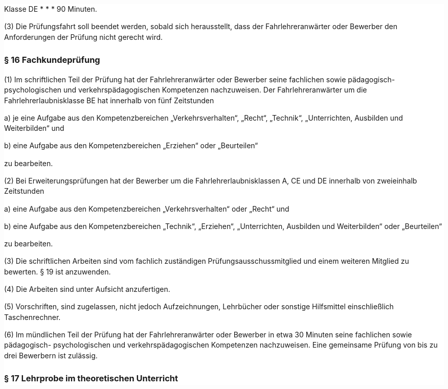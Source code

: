
Klasse DE
    *        *
        *   90 Minuten.







(3) Die Prüfungsfahrt soll beendet werden, sobald sich herausstellt,
dass der Fahrlehreranwärter oder Bewerber den Anforderungen der
Prüfung nicht gerecht wird.


### § 16 Fachkundeprüfung

(1) Im schriftlichen Teil der Prüfung hat der Fahrlehreranwärter oder
Bewerber seine fachlichen sowie pädagogisch-psychologischen und
verkehrspädagogischen Kompetenzen nachzuweisen. Der Fahrlehreranwärter
um die Fahrlehrerlaubnisklasse BE hat innerhalb von fünf Zeitstunden

a)  je eine Aufgabe aus den Kompetenzbereichen „Verkehrsverhalten“,
    „Recht“, „Technik“, „Unterrichten, Ausbilden und Weiterbilden“ und


b)  eine Aufgabe aus den Kompetenzbereichen „Erziehen“ oder „Beurteilen“



zu bearbeiten.

(2) Bei Erweiterungsprüfungen hat der Bewerber um die
Fahrlehrerlaubnisklassen A, CE und DE innerhalb von zweieinhalb
Zeitstunden

a)  eine Aufgabe aus den Kompetenzbereichen „Verkehrsverhalten“ oder
    „Recht“ und


b)  eine Aufgabe aus den Kompetenzbereichen „Technik“, „Erziehen“,
    „Unterrichten, Ausbilden und Weiterbilden“ oder „Beurteilen“



zu bearbeiten.

(3) Die schriftlichen Arbeiten sind vom fachlich zuständigen
Prüfungsausschussmitglied und einem weiteren Mitglied zu bewerten. §
19 ist anzuwenden.

(4) Die Arbeiten sind unter Aufsicht anzufertigen.

(5) Vorschriften, sind zugelassen, nicht jedoch Aufzeichnungen,
Lehrbücher oder sonstige Hilfsmittel einschließlich Taschenrechner.

(6) Im mündlichen Teil der Prüfung hat der Fahrlehreranwärter oder
Bewerber in etwa 30 Minuten seine fachlichen sowie pädagogisch-
psychologischen und verkehrspädagogischen Kompetenzen nachzuweisen.
Eine gemeinsame Prüfung von bis zu drei Bewerbern ist zulässig.


### § 17 Lehrprobe im theoretischen Unterricht
